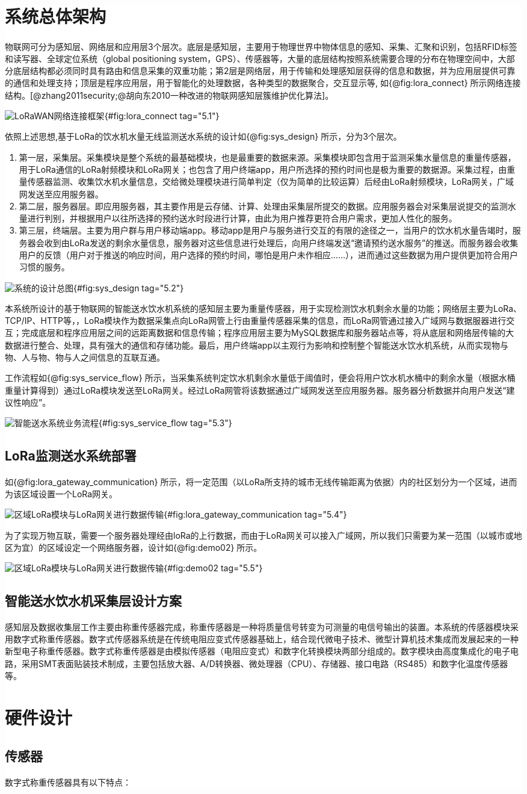 # 系统总体架构
物联网可分为感知层、网络层和应用层3个层次。底层是感知层，主要用于物理世界中物体信息的感知、采集、汇聚和识别，包括RFID标签和读写器、全球定位系统（global positioning system，GPS）、传感器等，大量的底层结构按照系统需要合理的分布在物理空间中，大部分底层结构都必须同时具有路由和信息采集的双重功能；第2层是网络层，用于传输和处理感知层获得的信息和数据，并为应用层提供可靠的通信和处理支持；顶层是程序应用层，用于智能化的处理数据，各种类型的数据聚合，交互显示等, 如{@fig:lora_connect} 所示网络连接结构。[@zhang2011security;@胡向东2010一种改进的物联网感知层簇维护优化算法]。

![LoRaWAN网络连接框架](https://i.loli.net/2018/09/28/5badcb6220297.jpg){#fig:lora_connect tag="5.1"}

依照上述思想,基于LoRa的饮水机水量无线监测送水系统的设计如{@fig:sys_design} 所示，分为3个层次。

1. 第一层，采集层。采集模块是整个系统的最基础模块，也是最重要的数据来源。采集模块即包含用于监测采集水量信息的重量传感器，用于LoRa通信的LoRa射频模块和LoRa网关；也包含了用户终端app，用户所选择的预约时间也是极为重要的数据源。采集过程，由重量传感器监测、收集饮水机水量信息，交给微处理模块进行简单判定（仅为简单的比较运算）后经由LoRa射频模块，LoRa网关，广域网发送至应用服务器。
2. 第二层，服务器层。即应用服务器，其主要作用是云存储、计算、处理由采集层所提交的数据。应用服务器会对采集层说提交的监测水量进行判别，并根据用户以往所选择的预约送水时段进行计算，由此为用户推荐更符合用户需求，更加人性化的服务。
3. 第三层，终端层。主要为用户群与用户移动端app。移动app是用户与服务进行交互的有限的途径之一，当用户的饮水机水量告竭时，服务器会收到由LoRa发送的剩余水量信息，服务器对这些信息进行处理后，向用户终端发送“邀请预约送水服务”的推送。而服务器会收集用户的反馈（用户对于推送的响应时间，用户选择的预约时间，哪怕是用户未作相应……），进而通过这些数据为用户提供更加符合用户习惯的服务。

![系统的设计总图](https://i.loli.net/2018/09/28/5badca7c264f7.jpg){#fig:sys_design tag="5.2"}

本系统所设计的基于物联网的智能送水饮水机系统的感知层主要为重量传感器，用于实现检测饮水机剩余水量的功能；网络层主要为LoRa、TCP/IP、HTTP等，，LoRa模块作为数据采集点向LoRa网管上行由重量传感器采集的信息，而LoRa网管通过接入广域网与数据服器进行交互；完成底层和程序应用层之间的远距离数据和信息传输；程序应用层主要为MySQL数据库和服务器站点等，将从底层和网络层传输的大数据进行整合、处理，具有强大的通信和存储功能。最后，用户终端app以主观行为影响和控制整个智能送水饮水机系统，从而实现物与物、人与物、物与人之间信息的互联互通。

工作流程如{@fig:sys_service_flow} 所示，当采集系统判定饮水机剩余水量低于阈值时，便会将用户饮水机水桶中的剩余水量（根据水桶重量计算得到）通过LoRa模块发送至LoRa网关。经过LoRa网管将该数据通过广域网发送至应用服务器。服务器分析数据并向用户发送“建议性响应”。

![智能送水系统业务流程](https://i.loli.net/2018/10/05/5bb781224eb10.jpg){#fig:sys_service_flow tag="5.3"}

## LoRa监测送水系统部署

如{@fig:lora_gateway_communication} 所示，将一定范围（以LoRa所支持的城市无线传输距离为依据）内的社区划分为一个区域，进而为该区域设置一个LoRa网关。

![区域LoRa模块与LoRa网关进行数据传输](https://i.loli.net/2018/09/28/5badcbe2b006b.png){#fig:lora_gateway_communication tag="5.4"}

为了实现万物互联，需要一个服务器处理经由loRa的上行数据，而由于LoRa网关可以接入广域网，所以我们只需要为某一范围（以城市或地区为宜）的区域设定一个网络服务器，设计如{@fig:demo02} 所示。

![区域LoRa模块与LoRa网关进行数据传输](https://i.loli.net/2018/09/28/5badcc04b9421.png){#fig:demo02 tag="5.5"}

## 智能送水饮水机采集层设计方案

感知层及数据收集层工作主要由称重传感器完成，称重传感器是一种将质量信号转变为可测量的电信号输出的装置。本系统的传感器模块采用数字式称重传感器。数字式传感器系统是在传统电阻应变式传感器基础上，结合现代微电子技术、微型计算机技术集成而发展起来的一种新型电子称重传感器。数字式称重传感器是由模拟传感器（电阻应变式）和数字化转换模块两部分组成的。数字模块由高度集成化的电子电路，采用SMT表面贴装技术制成，主要包括放大器、A/D转换器、微处理器（CPU）、存储器、接口电路（RS485）和数字化温度传感器等。

# 硬件设计

## 传感器
数字式称重传感器具有以下特点：
